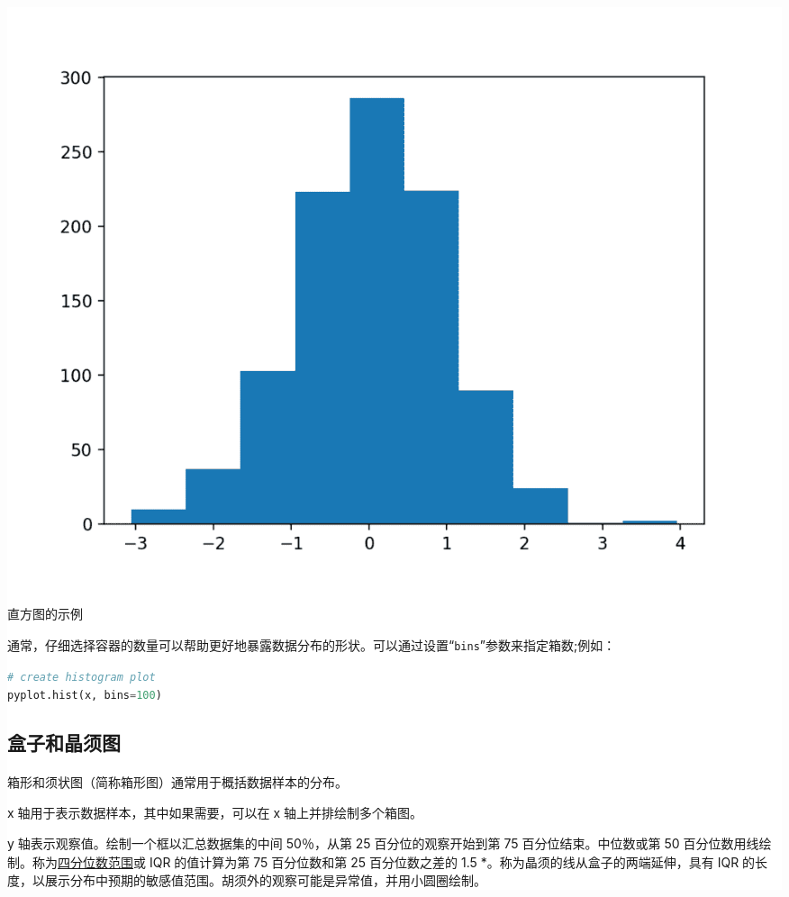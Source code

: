 ![Example of a Histogram Plot](img/add8ee7064238a2914387a00b9f7526c.jpg)

直方图的示例

通常，仔细选择容器的数量可以帮助更好地暴露数据分布的形状。可以通过设置“`bins`”参数来指定箱数;例如：

```py
# create histogram plot
pyplot.hist(x, bins=100)
```

## 盒子和晶须图

箱形和须状图（简称箱形图）通常用于概括数据样本的分布。

x 轴用于表示数据样本，其中如果需要，可以在 x 轴上并排绘制多个箱图。

y 轴表示观察值。绘制一个框以汇总数据集的中间 50％，从第 25 百分位的观察开始到第 75 百分位结束。中位数或第 50 百分位数用线绘制。称为[四分位数范围](https://en.wikipedia.org/wiki/Interquartile_range)或 IQR 的值计算为第 75 百分位数和第 25 百分位数之差的 1.5 *。称为晶须的线从盒子的两端延伸，具有 IQR 的长度，以展示分布中预期的敏感值范围。胡须外的观察可能是异常值，并用小圆圈绘制。
